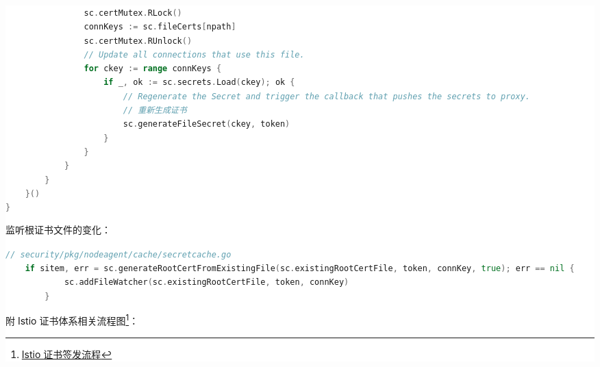 ```go
                sc.certMutex.RLock()
                connKeys := sc.fileCerts[npath]
                sc.certMutex.RUnlock()
                // Update all connections that use this file.
                for ckey := range connKeys {
                    if _, ok := sc.secrets.Load(ckey); ok {
                        // Regenerate the Secret and trigger the callback that pushes the secrets to proxy.
                        // 重新生成证书
                        sc.generateFileSecret(ckey, token)
                    }
                }
            }
        }
    }()
}
```

监听根证书文件的变化：

```go
// security/pkg/nodeagent/cache/secretcache.go
    if sitem, err = sc.generateRootCertFromExistingFile(sc.existingRootCertFile, token, connKey, true); err == nil {
            sc.addFileWatcher(sc.existingRootCertFile, token, connKey)
        }
```

附 Istio 证书体系相关流程图[^8]：


[^1]: 摘自《零信任网络 : 在不可信网络中构建安全系统》第 6 章—建立用户信任
[^2]: [Istio / Security - Secure naming](https://istio.io/latest/docs/concepts/security/#secure-naming)
[^3]: [Secure Production Identity Framework for Everyone (SPIFFE) - 1. Introduction](https://github.com/spiffe/spiffe/blob/main/standards/SPIFFE.md#1-introduction)
[^4]: [Kubernetes 下零信任安全架构分析 - 蚂蚁零信任架构体系落地最佳实践](https://developer.aliyun.com/article/740195)
[^5]: 摘自《零信任网络 : 在不可信网络中构建安全系统》第 2 章—信任管理
[^6]: [Announcing Istio 1.8](https://istio.io/latest/news/releases/1.8.x/announcing-1.8/)
[^7]: 摘自《零信任网络 : 在不可信网络中构建安全系统》第 8 章—建立流量信任
[^8]: [Istio 证书签发流程](https://blog.csdn.net/yevvzi/article/details/107863433)